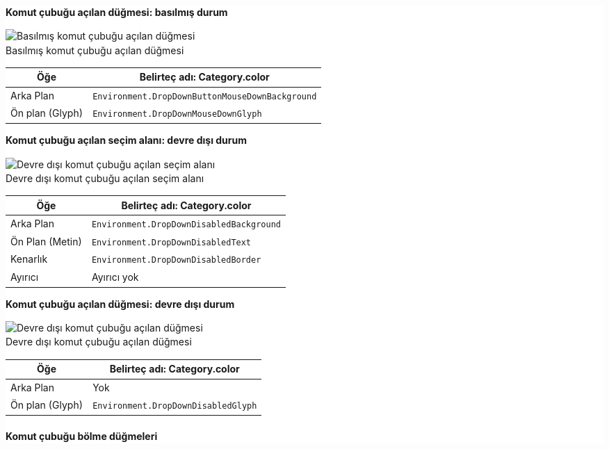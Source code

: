 **Komut çubuğu açılan düğmesi: basılmış durum**

![Basılmış komut çubuğu açılan düğmesi](../../extensibility/ux-guidelines/media/0303-050_dropdownbuttonpressed.png "0303-050_DropdownButtonPressed")<br />Basılmış komut çubuğu açılan düğmesi

| Öğe | Belirteç adı: Category.color |
| --- | --- |
| Arka Plan | `Environment.DropDownButtonMouseDownBackground` |
| Ön plan (Glyph) | `Environment.DropDownMouseDownGlyph` |

**Komut çubuğu açılan seçim alanı: devre dışı durum**

![Devre dışı komut çubuğu açılan seçim alanı](../../extensibility/ux-guidelines/media/0303-051_dropdownselectionfielddisabled.png "0303-051_DropdownSelectionFieldDisabled")<br />Devre dışı komut çubuğu açılan seçim alanı

| Öğe | Belirteç adı: Category.color |
| --- | --- |
| Arka Plan | `Environment.DropDownDisabledBackground` |
| Ön Plan (Metin) | `Environment.DropDownDisabledText` |
| Kenarlık | `Environment.DropDownDisabledBorder` |
| Ayırıcı | Ayırıcı yok |

**Komut çubuğu açılan düğmesi: devre dışı durum**

![Devre dışı komut çubuğu açılan düğmesi](../../extensibility/ux-guidelines/media/0303-052_dropdownbuttondisabled.png "0303-052_DropdownButtonDisabled")<br />Devre dışı komut çubuğu açılan düğmesi

| Öğe | Belirteç adı: Category.color |
| --- | --- |
| Arka Plan | Yok |
| Ön plan (Glyph) | `Environment.DropDownDisabledGlyph` |

#### <a name="command-bar-split-buttons"></a>Komut çubuğu bölme düğmeleri
